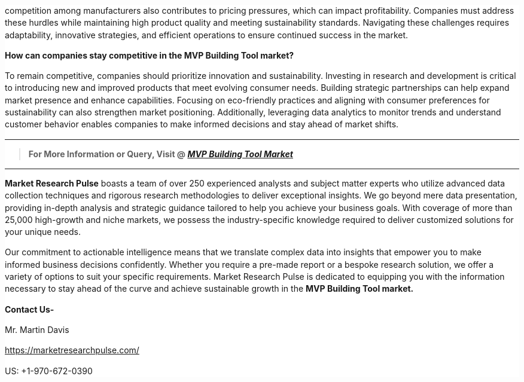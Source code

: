 competition among manufacturers also contributes to pricing pressures, which can impact profitability. Companies must address these hurdles while maintaining high product quality and meeting sustainability standards. Navigating these challenges requires adaptability, innovative strategies, and efficient operations to ensure continued success in the market.</p><p><strong>How can companies stay competitive in the MVP Building Tool market?</strong></p><p>To remain competitive, companies should prioritize innovation and sustainability. Investing in research and development is critical to introducing new and improved products that meet evolving consumer needs. Building strategic partnerships can help expand market presence and enhance capabilities. Focusing on eco-friendly practices and aligning with consumer preferences for sustainability can also strengthen market positioning. Additionally, leveraging data analytics to monitor trends and understand customer behavior enables companies to make informed decisions and stay ahead of market shifts.</p><hr /><blockquote><p><strong>For More Information or Query, Visit @&nbsp;<em><a href="https://marketresearchpulse.com/report/22767/mvp-building-tool-market?utm_source=Linkedin&utm_medium=023">MVP Building Tool Market</a></em></strong></p></blockquote><hr /><p><strong>Market Research Pulse</strong> boasts a team of over 250 experienced analysts and subject matter experts who utilize advanced data collection techniques and rigorous research methodologies to deliver exceptional insights. We go beyond mere data presentation, providing in-depth analysis and strategic guidance tailored to help you achieve your business goals. With coverage of more than 25,000 high-growth and niche markets, we possess the industry-specific knowledge required to deliver customized solutions for your unique needs.</p><p>Our commitment to actionable intelligence means that we translate complex data into insights that empower you to make informed business decisions confidently. Whether you require a pre-made report or a bespoke research solution, we offer a variety of options to suit your specific requirements. Market Research Pulse is dedicated to equipping you with the information necessary to stay ahead of the curve and achieve sustainable growth in the <strong>MVP Building Tool market.</strong></p><p><strong>Contact Us-</strong></p><p>Mr. Martin Davis</p><p>https://marketresearchpulse.com/</p><p>US: +1-970-672-0390</p>
